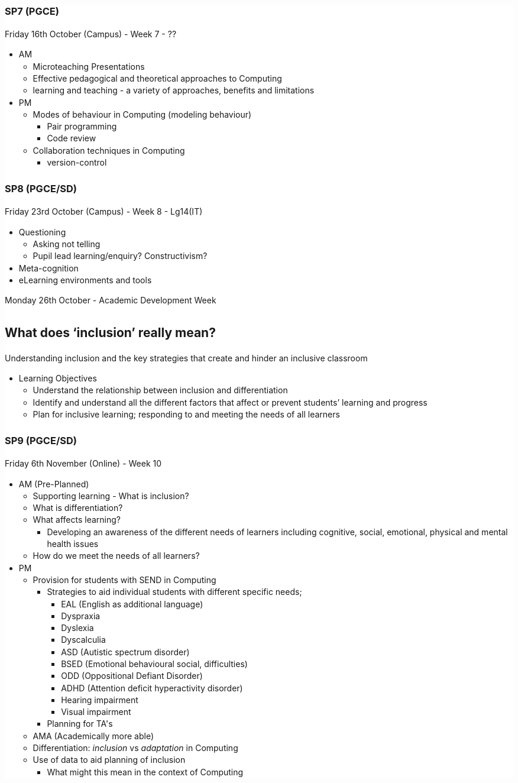 ### SP7 (PGCE)
Friday 16th October (Campus) - Week 7 - ??

* AM
    * Microteaching Presentations
    * Effective pedagogical and theoretical approaches to Computing
    * learning and teaching - a variety of approaches, benefits and limitations
* PM
    * Modes of behaviour in Computing (modeling behaviour)
        * Pair programming
        * Code review
    * Collaboration techniques in Computing
        * version-control

### SP8 (PGCE/SD)
Friday 23rd October (Campus) - Week 8 - Lg14(IT)

* Questioning
    * Asking not telling
    * Pupil lead learning/enquiry? Constructivism?
* Meta-cognition
* eLearning environments and tools


Monday 26th October - Academic Development Week

What does ‘inclusion’ really mean?
----------------------------------

Understanding inclusion and the key strategies that create and hinder an inclusive classroom

* Learning Objectives
    * Understand the relationship between inclusion and differentiation
    * Identify and understand all the different factors that affect or prevent students’ learning and progress
    * Plan for inclusive learning; responding to and meeting the needs of all learners

### SP9 (PGCE/SD)
Friday 6th November (Online) - Week 10

* AM (Pre-Planned)
    * Supporting learning - What is inclusion?
    * What is differentiation?
    * What affects learning?
        * Developing an awareness of the different needs of learners including cognitive, social, emotional, physical and mental health issues
    * How do we meet the needs of all learners?
* PM
    * Provision for students with SEND in Computing
        * Strategies to aid individual students with different specific needs;
            * EAL (English as additional language)
            * Dyspraxia
            * Dyslexia
            * Dyscalculia
            * ASD (Autistic spectrum disorder)
            * BSED (Emotional behavioural social, difficulties)
            * ODD (Oppositional Defiant Disorder)
            * ADHD (Attention deficit hyperactivity disorder)
            * Hearing impairment
            * Visual impairment
        * Planning for TA's
    * AMA (Academically more able)
    * Differentiation: _inclusion_ vs _adaptation_ in Computing
    * Use of data to aid planning of inclusion
        * What might this mean in the context of Computing
